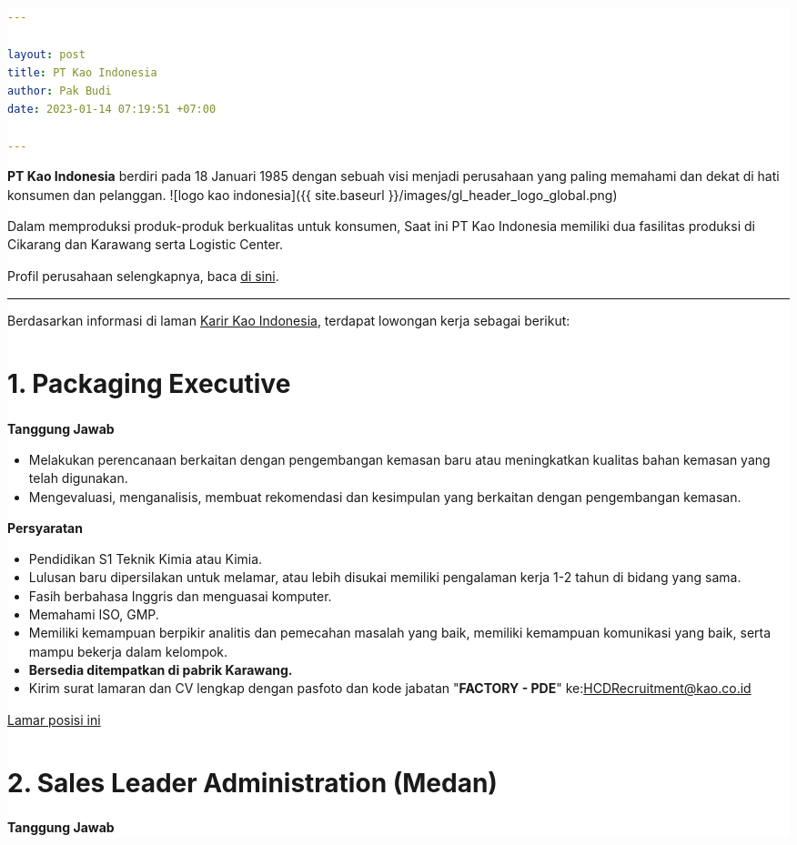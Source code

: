 ```yaml
---

layout: post
title: PT Kao Indonesia
author: Pak Budi
date: 2023-01-14 07:19:51 +07:00

---
```


**PT Kao Indonesia** berdiri pada 18 Januari 1985 dengan sebuah visi menjadi perusahaan yang paling memahami dan dekat di hati konsumen dan pelanggan.
![logo kao indonesia]({{ site.baseurl }}/images/gl_header_logo_global.png)

Dalam memproduksi produk-produk berkualitas untuk konsumen, Saat ini PT Kao Indonesia memiliki dua fasilitas produksi di Cikarang dan Karawang serta Logistic Center.

Profil perusahaan selengkapnya, baca [di sini](https://www.kao.com/id/id/about/).

---

Berdasarkan informasi di laman [Karir Kao Indonesia](https://www.kao.com/id/id/careers/position/), terdapat lowongan kerja sebagai berikut:

# 1. Packaging Executive

**Tanggung Jawab**

- Melakukan perencanaan berkaitan dengan pengembangan kemasan baru atau meningkatkan kualitas bahan kemasan yang telah digunakan.
- Mengevaluasi, menganalisis, membuat rekomendasi dan kesimpulan yang berkaitan dengan pengembangan kemasan.

**Persyaratan**

- Pendidikan S1 Teknik Kimia atau Kimia.
- Lulusan baru dipersilakan untuk melamar, atau lebih disukai memiliki pengalaman kerja 1-2 tahun di bidang yang sama.
- Fasih berbahasa Inggris dan menguasai komputer.
- Memahami ISO, GMP.
- Memiliki kemampuan berpikir analitis dan pemecahan masalah yang baik, memiliki kemampuan komunikasi yang baik, serta mampu bekerja dalam kelompok.
- **Bersedia ditempatkan di pabrik Karawang.**
- Kirim surat lamaran dan CV lengkap dengan pasfoto dan kode jabatan "**FACTORY - PDE**" ke:HCDRecruitment@kao.co.id

<div class="apply"><a href="mailto:HCDRecruitment@kao.co.id">Lamar posisi ini</a></div>

# 2. Sales Leader Administration (Medan)

**Tanggung Jawab**
